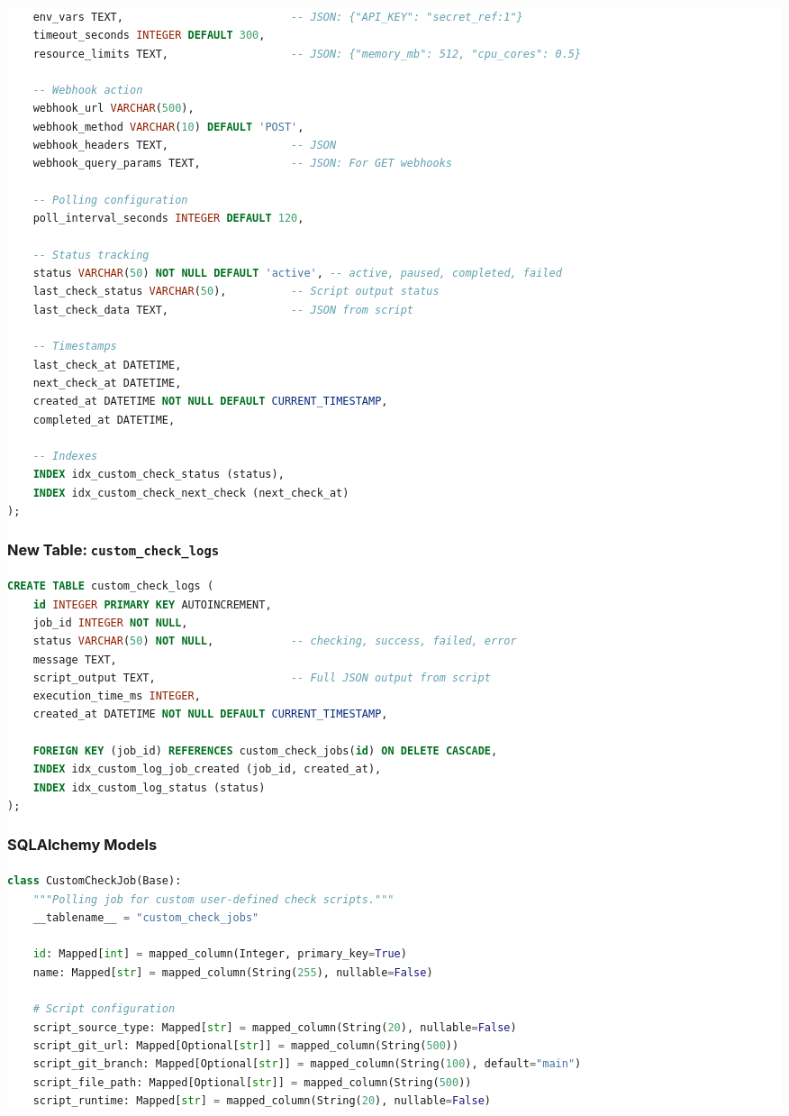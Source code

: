 ```sql
    env_vars TEXT,                          -- JSON: {"API_KEY": "secret_ref:1"}
    timeout_seconds INTEGER DEFAULT 300,
    resource_limits TEXT,                   -- JSON: {"memory_mb": 512, "cpu_cores": 0.5}

    -- Webhook action
    webhook_url VARCHAR(500),
    webhook_method VARCHAR(10) DEFAULT 'POST',
    webhook_headers TEXT,                   -- JSON
    webhook_query_params TEXT,              -- JSON: For GET webhooks

    -- Polling configuration
    poll_interval_seconds INTEGER DEFAULT 120,

    -- Status tracking
    status VARCHAR(50) NOT NULL DEFAULT 'active', -- active, paused, completed, failed
    last_check_status VARCHAR(50),          -- Script output status
    last_check_data TEXT,                   -- JSON from script

    -- Timestamps
    last_check_at DATETIME,
    next_check_at DATETIME,
    created_at DATETIME NOT NULL DEFAULT CURRENT_TIMESTAMP,
    completed_at DATETIME,

    -- Indexes
    INDEX idx_custom_check_status (status),
    INDEX idx_custom_check_next_check (next_check_at)
);
```

### New Table: `custom_check_logs`

```sql
CREATE TABLE custom_check_logs (
    id INTEGER PRIMARY KEY AUTOINCREMENT,
    job_id INTEGER NOT NULL,
    status VARCHAR(50) NOT NULL,            -- checking, success, failed, error
    message TEXT,
    script_output TEXT,                     -- Full JSON output from script
    execution_time_ms INTEGER,
    created_at DATETIME NOT NULL DEFAULT CURRENT_TIMESTAMP,

    FOREIGN KEY (job_id) REFERENCES custom_check_jobs(id) ON DELETE CASCADE,
    INDEX idx_custom_log_job_created (job_id, created_at),
    INDEX idx_custom_log_status (status)
);
```

### SQLAlchemy Models

```python
class CustomCheckJob(Base):
    """Polling job for custom user-defined check scripts."""
    __tablename__ = "custom_check_jobs"

    id: Mapped[int] = mapped_column(Integer, primary_key=True)
    name: Mapped[str] = mapped_column(String(255), nullable=False)

    # Script configuration
    script_source_type: Mapped[str] = mapped_column(String(20), nullable=False)
    script_git_url: Mapped[Optional[str]] = mapped_column(String(500))
    script_git_branch: Mapped[Optional[str]] = mapped_column(String(100), default="main")
    script_file_path: Mapped[Optional[str]] = mapped_column(String(500))
    script_runtime: Mapped[str] = mapped_column(String(20), nullable=False)
```